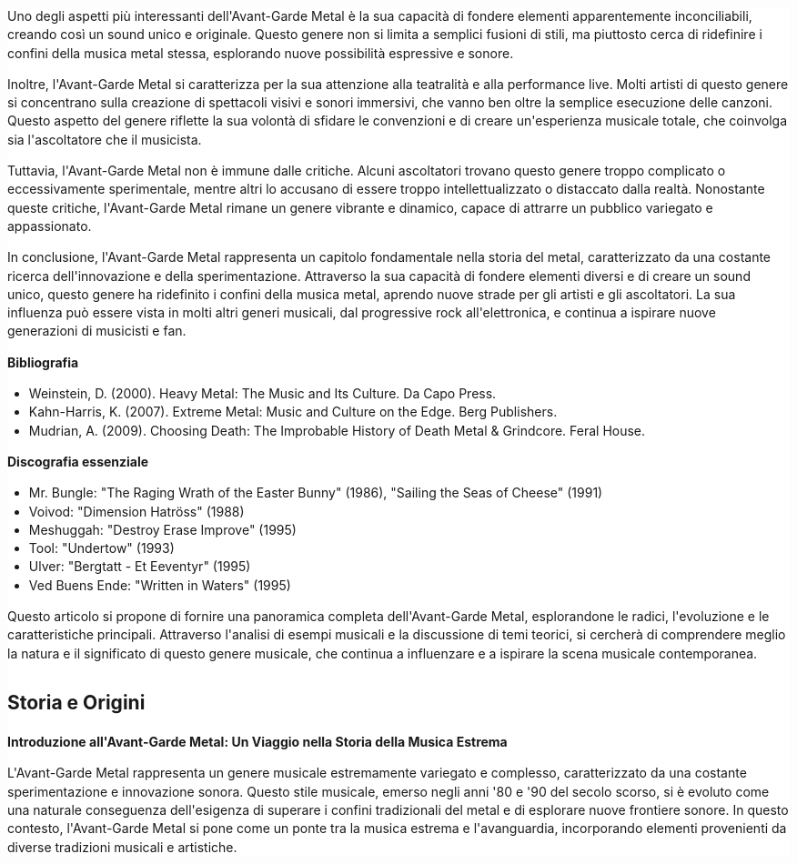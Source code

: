  Uno degli aspetti più interessanti dell'Avant-Garde Metal è la sua capacità di fondere elementi apparentemente inconciliabili, creando così un sound unico e originale. Questo genere non si limita a semplici fusioni di stili, ma piuttosto cerca di ridefinire i confini della musica metal stessa, esplorando nuove possibilità espressive e sonore.

Inoltre, l'Avant-Garde Metal si caratterizza per la sua attenzione alla teatralità e alla performance live. Molti artisti di questo genere si concentrano sulla creazione di spettacoli visivi e sonori immersivi, che vanno ben oltre la semplice esecuzione delle canzoni. Questo aspetto del genere riflette la sua volontà di sfidare le convenzioni e di creare un'esperienza musicale totale, che coinvolga sia l'ascoltatore che il musicista.

Tuttavia, l'Avant-Garde Metal non è immune dalle critiche. Alcuni ascoltatori trovano questo genere troppo complicato o eccessivamente sperimentale, mentre altri lo accusano di essere troppo intellettualizzato o distaccato dalla realtà. Nonostante queste critiche, l'Avant-Garde Metal rimane un genere vibrante e dinamico, capace di attrarre un pubblico variegato e appassionato.

In conclusione, l'Avant-Garde Metal rappresenta un capitolo fondamentale nella storia del metal, caratterizzato da una costante ricerca dell'innovazione e della sperimentazione. Attraverso la sua capacità di fondere elementi diversi e di creare un sound unico, questo genere ha ridefinito i confini della musica metal, aprendo nuove strade per gli artisti e gli ascoltatori. La sua influenza può essere vista in molti altri generi musicali, dal progressive rock all'elettronica, e continua a ispirare nuove generazioni di musicisti e fan.

**Bibliografia**

- Weinstein, D. (2000). Heavy Metal: The Music and Its Culture. Da Capo Press.
- Kahn-Harris, K. (2007). Extreme Metal: Music and Culture on the Edge. Berg Publishers.
- Mudrian, A. (2009). Choosing Death: The Improbable History of Death Metal & Grindcore. Feral House.

**Discografia essenziale**

- Mr. Bungle: "The Raging Wrath of the Easter Bunny" (1986), "Sailing the Seas of Cheese" (1991)
- Voivod: "Dimension Hatröss" (1988)
- Meshuggah: "Destroy Erase Improve" (1995)
- Tool: "Undertow" (1993)
- Ulver: "Bergtatt - Et Eeventyr" (1995)
- Ved Buens Ende: "Written in Waters" (1995)

Questo articolo si propone di fornire una panoramica completa dell'Avant-Garde Metal, esplorandone le radici, l'evoluzione e le caratteristiche principali. Attraverso l'analisi di esempi musicali e la discussione di temi teorici, si cercherà di comprendere meglio la natura e il significato di questo genere musicale, che continua a influenzare e a ispirare la scena musicale contemporanea.

## Storia e Origini

**Introduzione all'Avant-Garde Metal: Un Viaggio nella Storia della Musica Estrema**

L'Avant-Garde Metal rappresenta un genere musicale estremamente variegato e complesso, caratterizzato da una costante sperimentazione e innovazione sonora. Questo stile musicale, emerso negli anni '80 e '90 del secolo scorso, si è evoluto come una naturale conseguenza dell'esigenza di superare i confini tradizionali del metal e di esplorare nuove frontiere sonore. In questo contesto, l'Avant-Garde Metal si pone come un ponte tra la musica estrema e l'avanguardia, incorporando elementi provenienti da diverse tradizioni musicali e artistiche.

